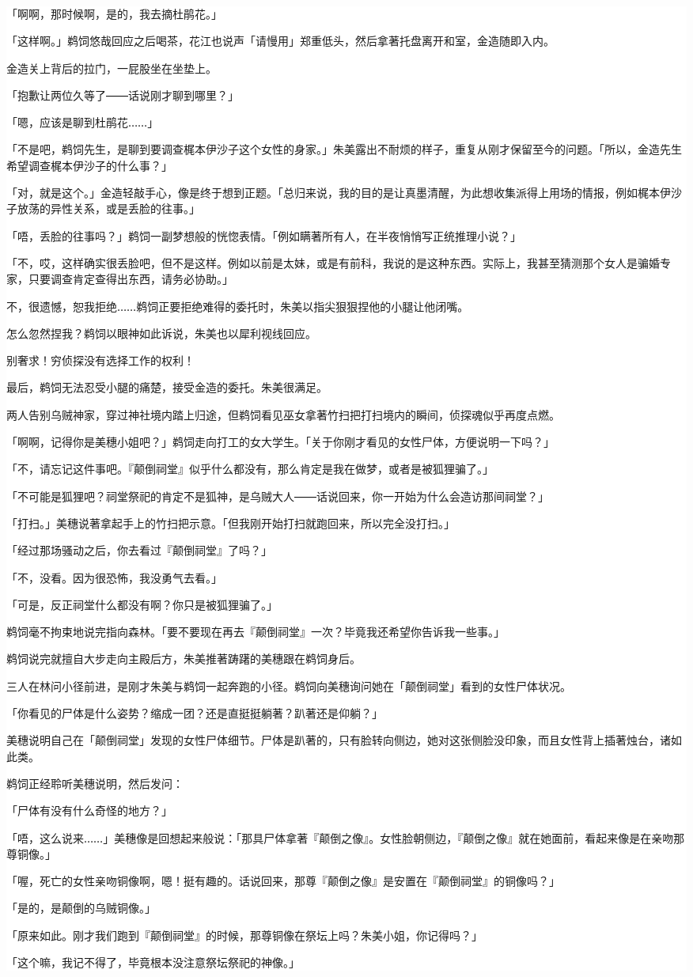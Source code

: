 「啊啊，那时候啊，是的，我去摘杜鹃花。」

「这样啊。」鹈饲悠哉回应之后喝茶，花江也说声「请慢用」郑重低头，然后拿著托盘离开和室，金造随即入内。

金造关上背后的拉门，一屁股坐在坐垫上。

「抱歉让两位久等了——话说刚才聊到哪里？」

「嗯，应该是聊到杜鹃花……」

「不是吧，鹈饲先生，是聊到要调查梶本伊沙子这个女性的身家。」朱美露出不耐烦的样子，重复从刚才保留至今的问题。「所以，金造先生希望调查梶本伊沙子的什么事？」

「对，就是这个。」金造轻敲手心，像是终于想到正题。「总归来说，我的目的是让真墨清醒，为此想收集派得上用场的情报，例如梶本伊沙子放荡的异性关系，或是丢脸的往事。」

「唔，丢脸的往事吗？」鹈饲一副梦想般的恍惚表情。「例如瞒著所有人，在半夜悄悄写正统推理小说？」

「不，哎，这样确实很丢脸吧，但不是这样。例如以前是太妹，或是有前科，我说的是这种东西。实际上，我甚至猜测那个女人是骗婚专家，只要调查肯定查得出东西，请务必协助。」

不，很遗憾，恕我拒绝……鹈饲正要拒绝难得的委托时，朱美以指尖狠狠捏他的小腿让他闭嘴。

怎么忽然捏我？鹈饲以眼神如此诉说，朱美也以犀利视线回应。

别奢求！穷侦探没有选择工作的权利！

最后，鹈饲无法忍受小腿的痛楚，接受金造的委托。朱美很满足。

两人告别乌贼神家，穿过神社境内踏上归途，但鹈饲看见巫女拿著竹扫把打扫境内的瞬间，侦探魂似乎再度点燃。

「啊啊，记得你是美穗小姐吧？」鹈饲走向打工的女大学生。「关于你刚才看见的女性尸体，方便说明一下吗？」

「不，请忘记这件事吧。『颠倒祠堂』似乎什么都没有，那么肯定是我在做梦，或者是被狐狸骗了。」

「不可能是狐狸吧？祠堂祭祀的肯定不是狐神，是乌贼大人——话说回来，你一开始为什么会造访那间祠堂？」

「打扫。」美穗说著拿起手上的竹扫把示意。「但我刚开始打扫就跑回来，所以完全没打扫。」

「经过那场骚动之后，你去看过『颠倒祠堂』了吗？」

「不，没看。因为很恐怖，我没勇气去看。」

「可是，反正祠堂什么都没有啊？你只是被狐狸骗了。」

鹈饲毫不拘束地说完指向森林。「要不要现在再去『颠倒祠堂』一次？毕竟我还希望你告诉我一些事。」

鹈饲说完就擅自大步走向主殿后方，朱美推著踌躇的美穗跟在鹈饲身后。

三人在林问小径前进，是刚才朱美与鹈饲一起奔跑的小径。鹈饲向美穗询问她在「颠倒祠堂」看到的女性尸体状况。

「你看见的尸体是什么姿势？缩成一团？还是直挺挺躺著？趴著还是仰躺？」

美穗说明自己在「颠倒祠堂」发现的女性尸体细节。尸体是趴著的，只有脸转向侧边，她对这张侧脸没印象，而且女性背上插著烛台，诸如此类。

鹈饲正经聆听美穗说明，然后发问：

「尸体有没有什么奇怪的地方？」

「唔，这么说来……」美穗像是回想起来般说：「那具尸体拿著『颠倒之像』。女性脸朝侧边，『颠倒之像』就在她面前，看起来像是在亲吻那尊铜像。」

「喔，死亡的女性亲吻铜像啊，嗯！挺有趣的。话说回来，那尊『颠倒之像』是安置在『颠倒祠堂』的铜像吗？」

「是的，是颠倒的乌贼铜像。」

「原来如此。刚才我们跑到『颠倒祠堂』的时候，那尊铜像在祭坛上吗？朱美小姐，你记得吗？」

「这个嘛，我记不得了，毕竟根本没注意祭坛祭祀的神像。」
